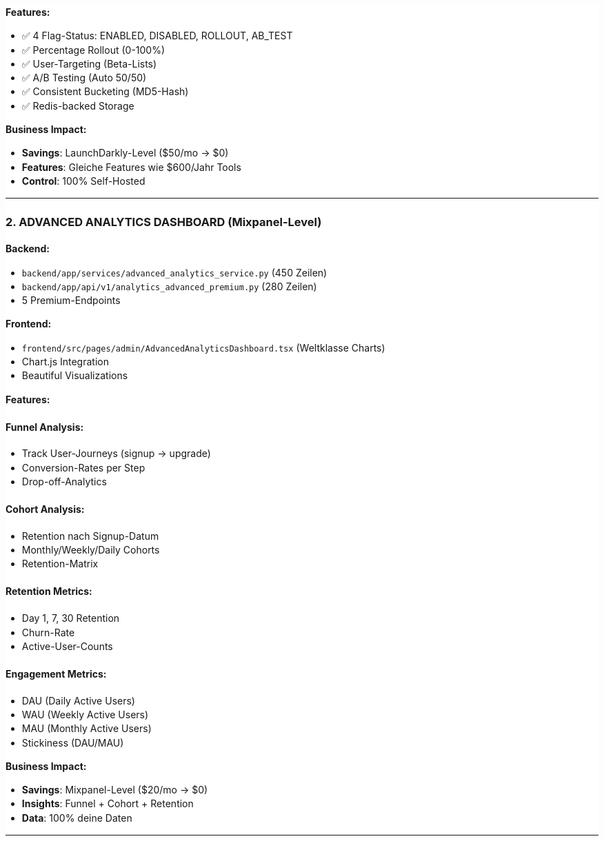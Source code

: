 **Features:**
- ✅ 4 Flag-Status: ENABLED, DISABLED, ROLLOUT, AB_TEST
- ✅ Percentage Rollout (0-100%)
- ✅ User-Targeting (Beta-Lists)
- ✅ A/B Testing (Auto 50/50)
- ✅ Consistent Bucketing (MD5-Hash)
- ✅ Redis-backed Storage

**Business Impact:**
- **Savings**: LaunchDarkly-Level ($50/mo → $0)
- **Features**: Gleiche Features wie $600/Jahr Tools
- **Control**: 100% Self-Hosted

---

### **2. ADVANCED ANALYTICS DASHBOARD** (Mixpanel-Level)

**Backend:**
- `backend/app/services/advanced_analytics_service.py` (450 Zeilen)
- `backend/app/api/v1/analytics_advanced_premium.py` (280 Zeilen)
- 5 Premium-Endpoints

**Frontend:**
- `frontend/src/pages/admin/AdvancedAnalyticsDashboard.tsx` (Weltklasse Charts)
- Chart.js Integration
- Beautiful Visualizations

**Features:**

#### **Funnel Analysis:**
- Track User-Journeys (signup → upgrade)
- Conversion-Rates per Step
- Drop-off-Analytics

#### **Cohort Analysis:**
- Retention nach Signup-Datum
- Monthly/Weekly/Daily Cohorts
- Retention-Matrix

#### **Retention Metrics:**
- Day 1, 7, 30 Retention
- Churn-Rate
- Active-User-Counts

#### **Engagement Metrics:**
- DAU (Daily Active Users)
- WAU (Weekly Active Users)
- MAU (Monthly Active Users)
- Stickiness (DAU/MAU)

**Business Impact:**
- **Savings**: Mixpanel-Level ($20/mo → $0)
- **Insights**: Funnel + Cohort + Retention
- **Data**: 100% deine Daten

---